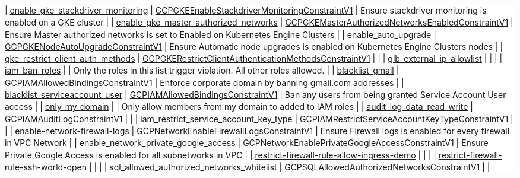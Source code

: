 | [enable_gke_stackdriver_monitoring](../../samples/gke_enable_stackdriver_monitoring.yaml)                                     | [GCPGKEEnableStackdriverMonitoringConstraintV1](../../policies/templates/gcp_gke_enable_stackdriver_monitoring_v1.yaml)                         | Ensure stackdriver monitoring is enabled on a GKE cluster                         |
| [enable_gke_master_authorized_networks](../../samples/gke_master_authorized_networks_enabled.yaml)                            | [GCPGKEMasterAuthorizedNetworksEnabledConstraintV1](../../policies/templates/gcp_gke_master_authorized_networks_enabled_v1.yaml)                | Ensure Master authorized networks is set to Enabled on Kubernetes Engine Clusters |
| [enable_auto_upgrade](../../samples/gke_node_pool_auto_upgrade.yaml)                                                          | [GCPGKENodeAutoUpgradeConstraintV1](../../policies/templates/gcp_gke_node_auto_upgrade_v1.yaml)                                                 | Ensure Automatic node upgrades is enabled on Kubernetes Engine Clusters nodes     |
| [gke_restrict_client_auth_methods](../../samples/gke_restrict_client_auth_methods.yaml)                                       | [GCPGKERestrictClientAuthenticationMethodsConstraintV1](../../policies/templates/gcp_gke_restrict_client_auth_methods_v1.yaml)                  |                                                                                   |
| [glb_external_ip_allowlist](../../samples/gcp_glb_external_ip.yaml)                                                           |                                                                                                                                                 |                                                                                   |
| [iam_ban_roles](../../samples/iam_banned_roles.yaml)                                                                          |                                                                                                                                                 | Only the roles in this list trigger violation. All other roles allowed.           |
| [blacklist_gmail](../../samples/iam_restrict_gmail.yaml)                                                                      | [GCPIAMAllowedBindingsConstraintV1](../../policies/templates/gcp_iam_allowed_bindings_v1.yaml)                                                  | Enforce corporate domain by banning gmail.com addresses                           |
| [blacklist_serviceaccount_user](../../samples/iam_blacklist_role.yaml)                                                        | [GCPIAMAllowedBindingsConstraintV1](../../policies/templates/gcp_iam_allowed_bindings_v1.yaml)                                                  | Ban any users from being granted Service Account User access                      |
| [only_my_domain](../../samples/iam_restrict_domain.yaml)                                                                      |                                                                                                                                                 | Only allow members from my domain to added to IAM roles                           |
| [audit_log_data_read_write](../../samples/iam_audit_log.yaml)                                                                 | [GCPIAMAuditLogConstraintV1](../../policies/templates/gcp_iam_audit_log.yaml)                                                                   |                                                                                   |
| [iam_restrict_service_account_key_type](../../samples/gcp_iam_restrict_service_account_key_type.yaml)                         | [GCPIAMRestrictServiceAccountKeyTypeConstraintV1](../../policies/templates/gcp_iam_restrict_service_account_key_type_v1.yaml)                   |                                                                                   |
| [enable-network-firewall-logs](../../samples/network_enable_firewall_logs.yaml)                                               | [GCPNetworkEnableFirewallLogsConstraintV1](../../policies/templates/gcp_network_enable_firewall_logs_v1.yaml)                                   | Ensure Firewall logs is enabled for every firewall in VPC Network                 |
| [enable_network_private_google_access](../../samples/network_enable_private_google_access.yaml)                               | [GCPNetworkEnablePrivateGoogleAccessConstraintV1](../../policies/templates/gcp_network_enable_private_google_access_v1.yaml)                    | Ensure Private Google Access is enabled for all subnetworks in VPC                |
| [restrict-firewall-rule-allow-ingress-demo](../../samples/restrict_fw_rules_generic.yaml)                                     |                                                                                                                                                 |                                                                                   |
| [restrict-firewall-rule-ssh-world-open](../../samples/restrict_fw_rules_ssh_world_open.yaml)                                  |                                                                                                                                                 |                                                                                   |
| [sql_allowed_authorized_networks_whitelist](../../samples/sql_allowed_authorized_networks.yaml)                               | [GCPSQLAllowedAuthorizedNetworksConstraintV1](../../policies/templates/gcp_sql_allowed_authorized_networks_v1.yaml)                             |                                                                                   |